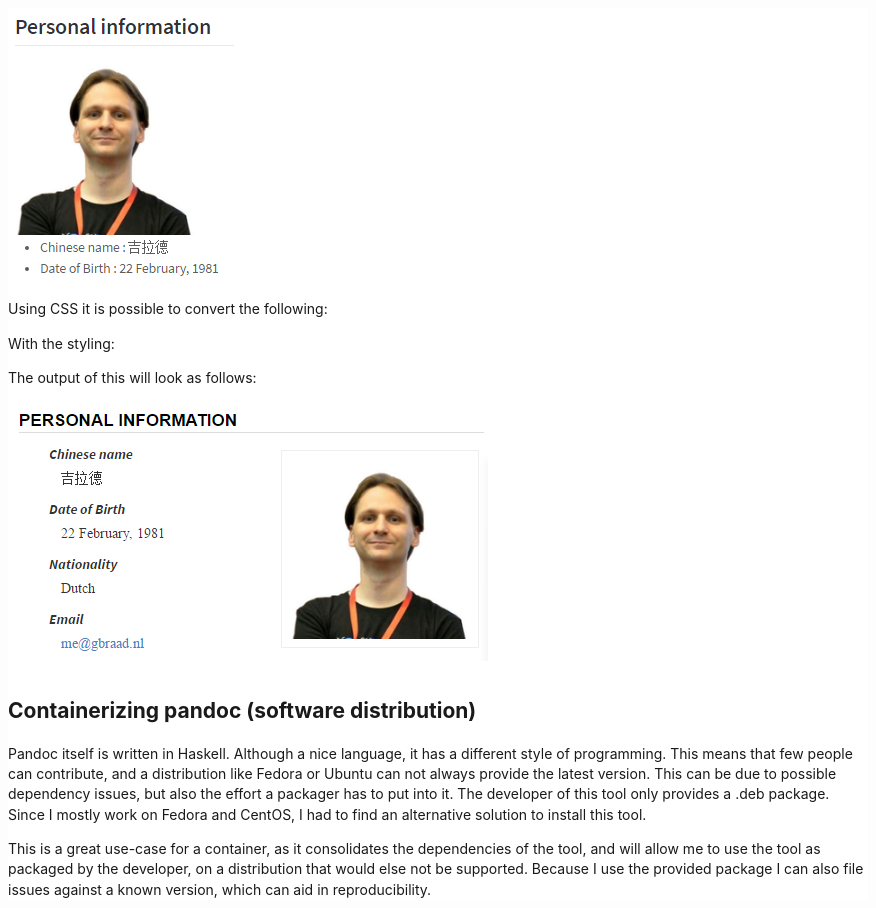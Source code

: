 ![](../../_resources/7944ec688c8f4bd29be3fe0513da8d0c.png)

Using CSS it is possible to convert the following:

```

```

With the styling:

```

```

The output of this will look as follows:

![](../../_resources/d36c18d547fa4d21baa7387327347b81.png)

## Containerizing pandoc (software distribution)

Pandoc itself is written in Haskell. Although a nice language, it has a different style of programming. This means that few people can contribute, and a distribution like Fedora or Ubuntu can not always provide the latest version. This can be due to possible dependency issues, but also the effort a packager has to put into it. The developer of this tool only provides a .deb package. Since I mostly work on Fedora and CentOS, I had to find an alternative solution to install this tool.

This is a great use-case for a container, as it consolidates the dependencies of the tool, and will allow me to use the tool as packaged by the developer, on a distribution that would else not be supported. Because I use the provided package I can also file issues against a known version, which can aid in reproducibility.
